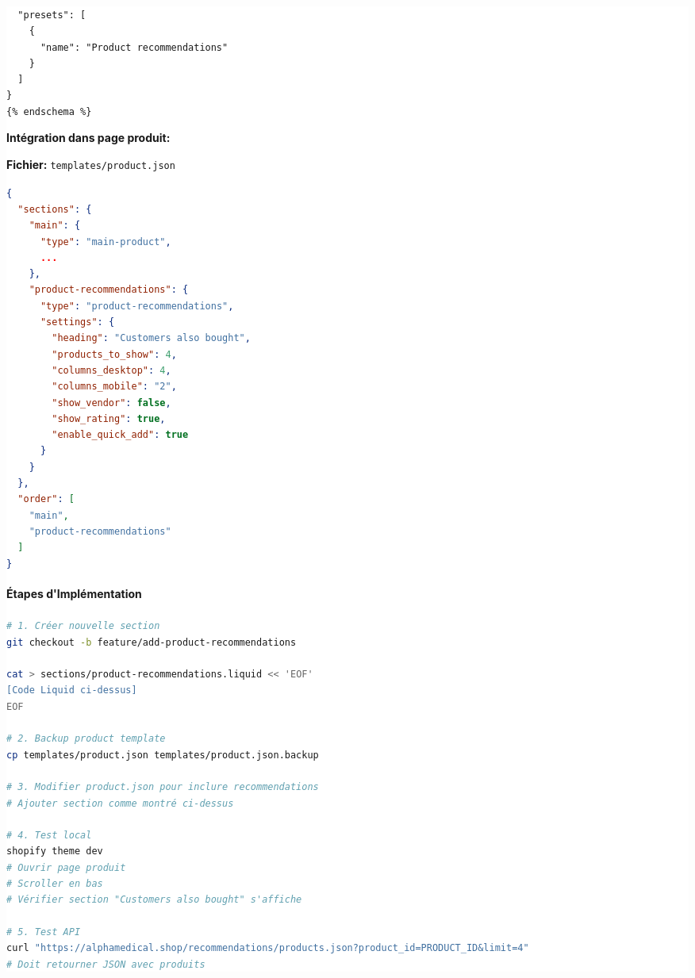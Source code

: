 ```liquid
  "presets": [
    {
      "name": "Product recommendations"
    }
  ]
}
{% endschema %}
```

**Intégration dans page produit:**

**Fichier:** `templates/product.json`

```json
{
  "sections": {
    "main": {
      "type": "main-product",
      ...
    },
    "product-recommendations": {
      "type": "product-recommendations",
      "settings": {
        "heading": "Customers also bought",
        "products_to_show": 4,
        "columns_desktop": 4,
        "columns_mobile": "2",
        "show_vendor": false,
        "show_rating": true,
        "enable_quick_add": true
      }
    }
  },
  "order": [
    "main",
    "product-recommendations"
  ]
}
```

#### Étapes d'Implémentation

```bash
# 1. Créer nouvelle section
git checkout -b feature/add-product-recommendations

cat > sections/product-recommendations.liquid << 'EOF'
[Code Liquid ci-dessus]
EOF

# 2. Backup product template
cp templates/product.json templates/product.json.backup

# 3. Modifier product.json pour inclure recommendations
# Ajouter section comme montré ci-dessus

# 4. Test local
shopify theme dev
# Ouvrir page produit
# Scroller en bas
# Vérifier section "Customers also bought" s'affiche

# 5. Test API
curl "https://alphamedical.shop/recommendations/products.json?product_id=PRODUCT_ID&limit=4"
# Doit retourner JSON avec produits
```